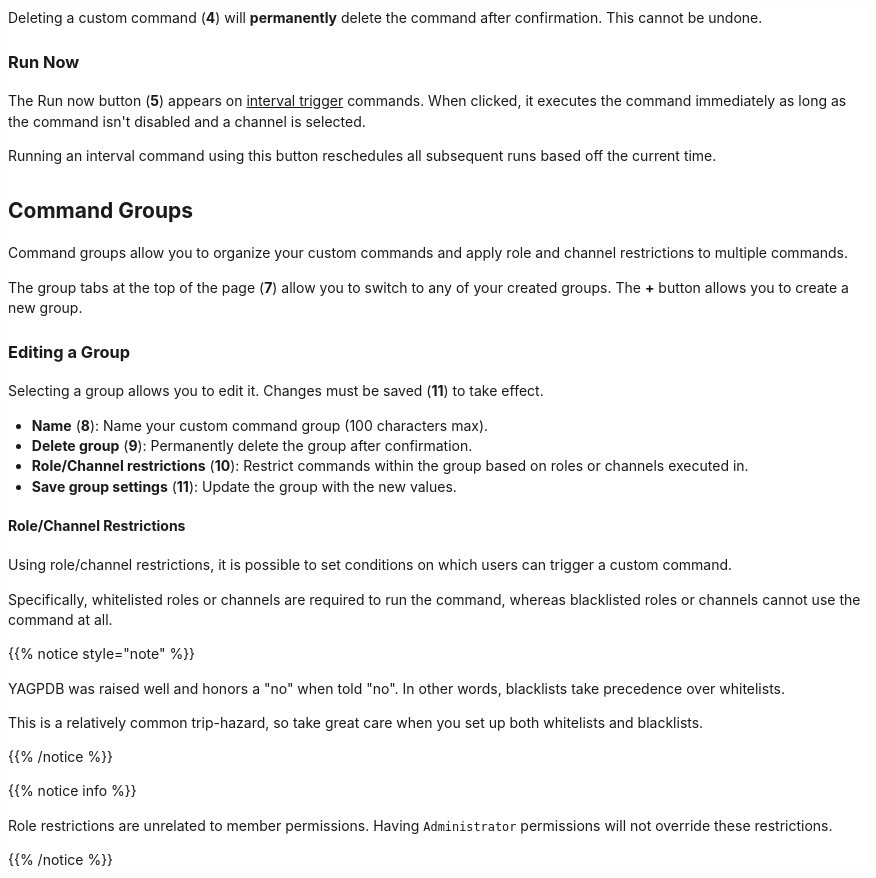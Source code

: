 Deleting a custom command (**4**) will **permanently** delete the command after confirmation. This cannot be undone.

### Run Now

The Run now button (**5**) appears on [interval trigger](#hourlyminute-interval) commands. When clicked, it executes the
command immediately as long as the command isn't disabled and a channel is selected.

Running an interval command using this button reschedules all subsequent runs based off the current time.

## Command Groups

Command groups allow you to organize your custom commands and apply role and channel restrictions to multiple commands.

The group tabs at the top of the page (**7**) allow you to switch to any of your created groups. The **+** button allows
you to create a new group.

### Editing a Group

Selecting a group allows you to edit it. Changes must be saved (**11**) to take effect.

- **Name** (**8**): Name your custom command group (100 characters max).
- **Delete group** (**9**): Permanently delete the group after confirmation.
- **Role/Channel restrictions** (**10**): Restrict commands within the group based on roles or channels executed in.
- **Save group settings** (**11**): Update the group with the new values.

#### Role/Channel Restrictions

Using role/channel restrictions, it is possible to set conditions on which users can trigger a custom command.

Specifically, whitelisted roles or channels are required to run the command, whereas blacklisted roles or channels
cannot use the command at all.

{{% notice style="note" %}}

YAGPDB was raised well and honors a "no" when told "no". In other words, blacklists take precedence over whitelists.

This is a relatively common trip-hazard, so take great care when you set up both whitelists and blacklists.

{{% /notice %}}

{{% notice info %}}

Role restrictions are unrelated to member permissions. Having `Administrator` permissions will not override these
restrictions.

{{% /notice %}}
